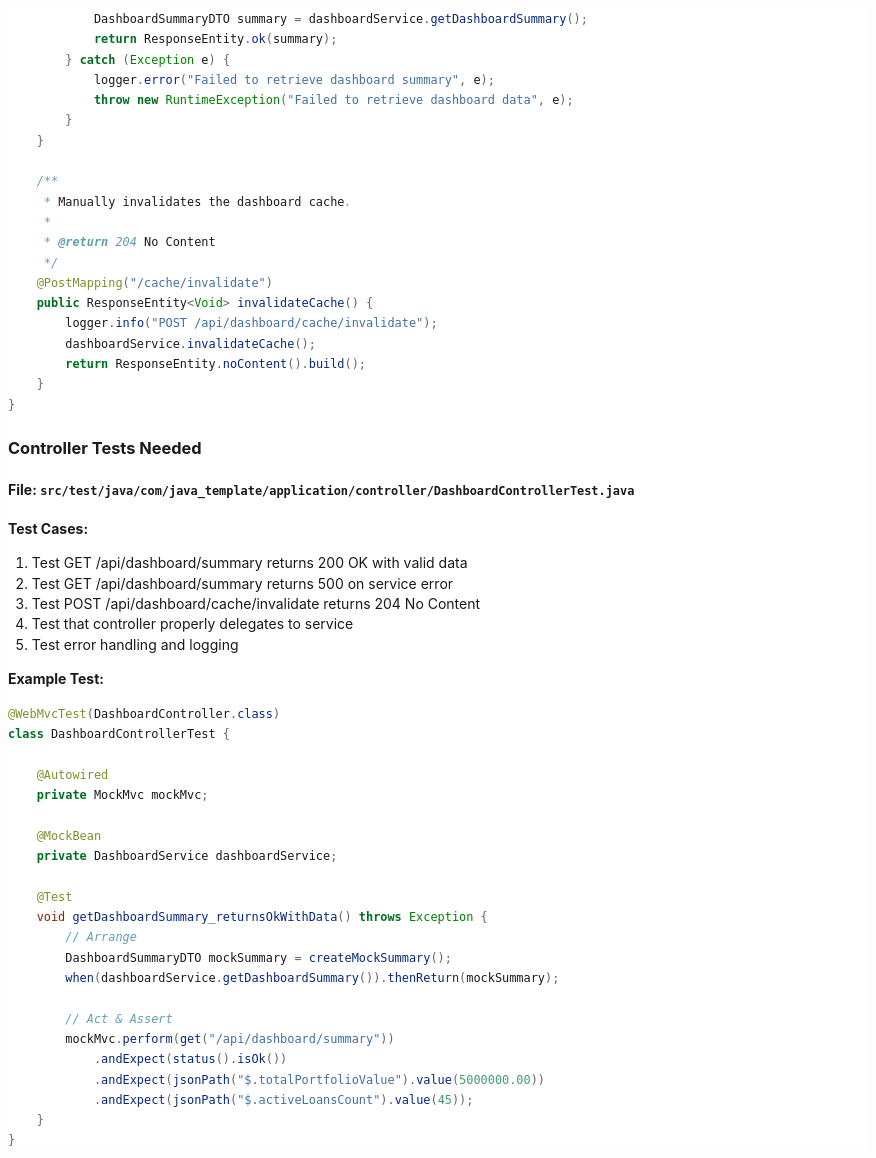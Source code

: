 ```java
            DashboardSummaryDTO summary = dashboardService.getDashboardSummary();
            return ResponseEntity.ok(summary);
        } catch (Exception e) {
            logger.error("Failed to retrieve dashboard summary", e);
            throw new RuntimeException("Failed to retrieve dashboard data", e);
        }
    }
    
    /**
     * Manually invalidates the dashboard cache.
     * 
     * @return 204 No Content
     */
    @PostMapping("/cache/invalidate")
    public ResponseEntity<Void> invalidateCache() {
        logger.info("POST /api/dashboard/cache/invalidate");
        dashboardService.invalidateCache();
        return ResponseEntity.noContent().build();
    }
}
```

### Controller Tests Needed

#### File: `src/test/java/com/java_template/application/controller/DashboardControllerTest.java`

**Test Cases:**
1. Test GET /api/dashboard/summary returns 200 OK with valid data
2. Test GET /api/dashboard/summary returns 500 on service error
3. Test POST /api/dashboard/cache/invalidate returns 204 No Content
4. Test that controller properly delegates to service
5. Test error handling and logging

**Example Test:**
```java
@WebMvcTest(DashboardController.class)
class DashboardControllerTest {
    
    @Autowired
    private MockMvc mockMvc;
    
    @MockBean
    private DashboardService dashboardService;
    
    @Test
    void getDashboardSummary_returnsOkWithData() throws Exception {
        // Arrange
        DashboardSummaryDTO mockSummary = createMockSummary();
        when(dashboardService.getDashboardSummary()).thenReturn(mockSummary);
        
        // Act & Assert
        mockMvc.perform(get("/api/dashboard/summary"))
            .andExpect(status().isOk())
            .andExpect(jsonPath("$.totalPortfolioValue").value(5000000.00))
            .andExpect(jsonPath("$.activeLoansCount").value(45));
    }
}
```
